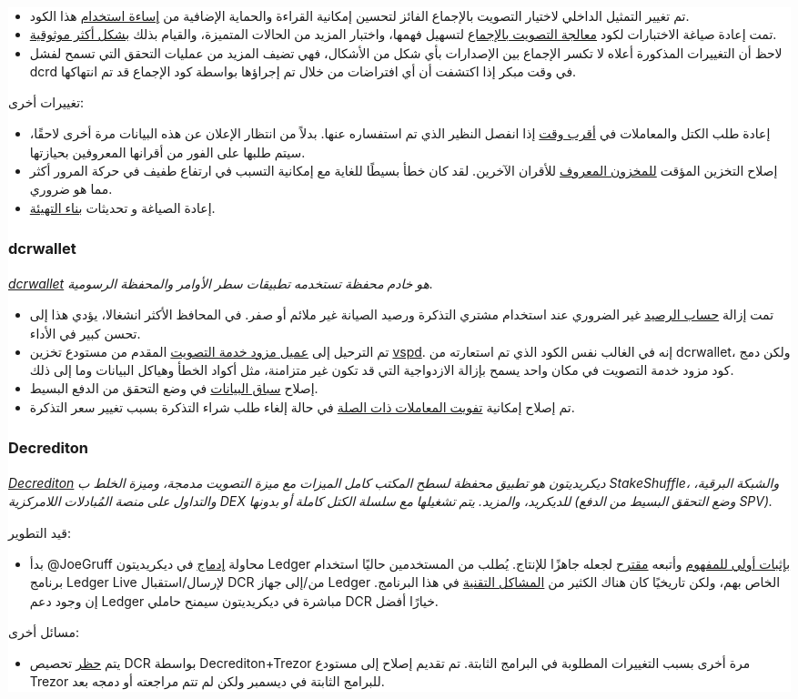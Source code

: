 * تم تغيير التمثيل الداخلي لاختيار التصويت بالإجماع الفائز لتحسين إمكانية القراءة والحماية الإضافية من [إساءة استخدام](https://github.com/decred/dcrd/pull/3080) هذا الكود.
* تمت إعادة صياغة الاختبارات لكود [معالجة التصويت بالإجماع](https://github.com/decred/dcrd/pull/3075) لتسهيل فهمها، واختبار المزيد من الحالات المتميزة، والقيام بذلك [بشكل أكثر موثوقية](https://github.com/decred/dcrd/pull/3076).
* لاحظ أن التغييرات المذكورة أعلاه لا تكسر الإجماع بين الإصدارات بأي شكل من الأشكال، فهي تضيف المزيد من عمليات التحقق التي تسمح لفشل dcrd في وقت مبكر إذا اكتشفت أن أي افتراضات من خلال تم إجراؤها بواسطة كود الإجماع قد تم انتهاكها.

تغييرات أخرى:

* إعادة طلب الكتل والمعاملات في [أقرب وقت](https://github.com/decred/dcrd/pull/3067) إذا انفصل النظير الذي تم استفساره عنها. بدلاً من انتظار الإعلان عن هذه البيانات مرة أخرى لاحقًا، سيتم طلبها على الفور من أقرانها المعروفين بحيازتها.
* إصلاح التخزين المؤقت [للمخزون المعروف](https://github.com/decred/dcrd/pull/3074) للأقران الآخرين. لقد كان خطأ بسيطًا للغاية مع إمكانية التسبب في ارتفاع طفيف في حركة المرور أكثر مما هو ضروري.
* إعادة الصياغة و تحديثات [بناء التهيئة](https://github.com/decred/dcrd/pull/3081).

### dcrwallet

_[dcrwallet](https://github.com/decred/dcrwallet) هو خادم محفظة تستخدمه تطبيقات سطر الأوامر والمحفظة الرسومية._

* تمت إزالة [حساب الرصيد](https://github.com/decred/dcrwallet/pull/2203)  غير الضروري عند استخدام مشتري التذكرة ورصيد الصيانة غير ملائم أو صفر. في المحافظ الأكثر انشغالا، يؤدي هذا إلى تحسن كبير في الأداء.
* تم الترحيل إلى [عميل مزود خدمة التصويت](https://github.com/decred/dcrwallet/pull/2213) المقدم من مستودع تخزين [vspd](https://github.com/decred/vspd). إنه في الغالب نفس الكود الذي تم استعارته من dcrwallet، ولكن دمج كود مزود خدمة التصويت في مكان واحد يسمح بإزالة الازدواجية التي قد تكون غير متزامنة، مثل أكواد الخطأ وهياكل البيانات وما إلى ذلك.
* إصلاح [سباق البيانات](https://github.com/decred/dcrwallet/pull/2210) في وضع التحقق من الدفع البسيط.
* تم إصلاح إمكانية [تفويت المعاملات ذات الصلة](https://github.com/decred/dcrwallet/pull/2212)  في حالة إلغاء طلب شراء التذكرة بسبب تغيير سعر التذكرة.

### Decrediton

_[Decrediton](https://github.com/decred/decrediton) ديكريديتون هو تطبيق محفظة لسطح المكتب كامل الميزات مع ميزة التصويت مدمجة، وميزة الخلط ب StakeShuffle، والشبكة البرقية، والتداول على منصة المُبادلات اللامركزية DEX للديكريد، والمزيد. يتم تشغيلها مع سلسلة الكتل كاملة أو بدونها (وضع التحقق البسيط من الدفع SPV)._

قيد التطوير:

* بدأ @JoeGruff محاولة [إدماج](https://github.com/JoeGruffins/ledger-decred-poc) في ديكريديتون Ledger [بإثبات أولي للمفهوم](https://github.com/JoeGruffins/ledger-decred-poc) وأتبعه [مقترح](https://proposals.decred.org/record/609db9e) لجعله جاهزًا للإنتاج. يُطلب من المستخدمين حاليًا استخدام برنامج Ledger Live لإرسال/استقبال DCR من/إلى جهاز Ledger الخاص بهم، ولكن تاريخيًا كان هناك الكثير من [المشاكل التقنية](https://matrix.to/#/!MYLcxlwzxwViTaFPGo:decred.org/$fxDMmKpCE-Edb1fRQyhyy_Rjlx2HuKNGtpwSmC76nIA?via=decred.org&via=matrix.org&via=planetdecred.org) في هذا البرنامج. إن وجود دعم Ledger مباشرة في ديكريديتون سيمنح حاملي DCR خيارًا أفضل.

مسائل أخرى:

* يتم [حظر](https://github.com/decred/decrediton/issues/2681#issuecomment-1366432017) تحصيص DCR بواسطة Decrediton+Trezor مرة أخرى بسبب التغييرات المطلوبة في البرامج الثابتة. تم تقديم إصلاح إلى مستودع Trezor للبرامج الثابتة في ديسمبر ولكن لم تتم مراجعته أو دمجه بعد.
